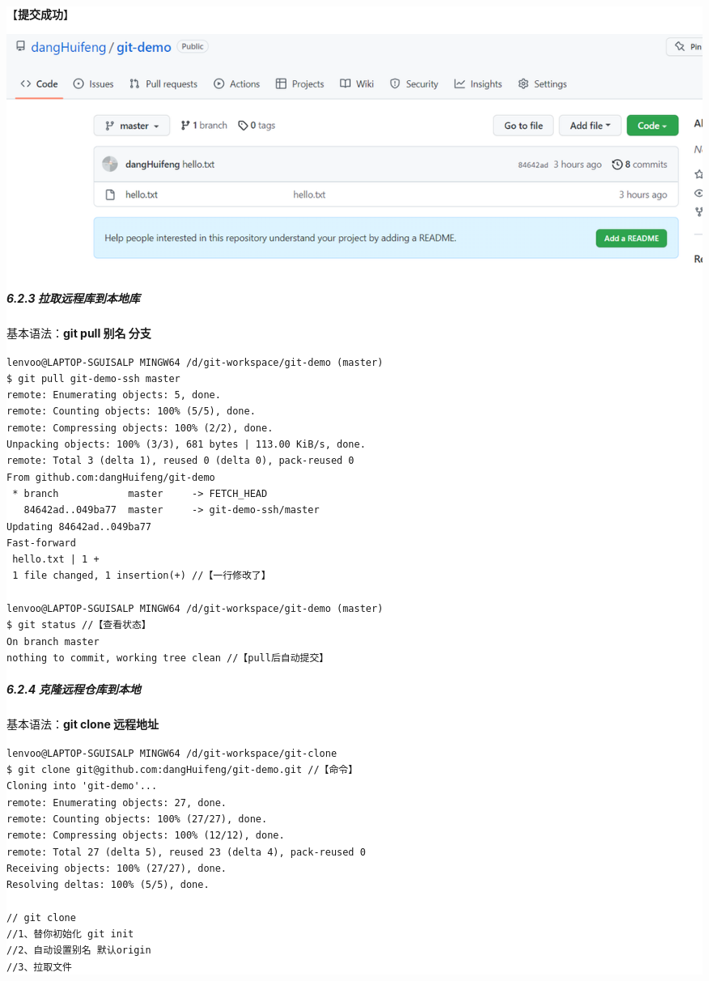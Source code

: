 【**提交成功**】

![](image/Snipaste_2022-06-26_11-59-57.png)

##### 6.2.3 拉取远程库到本地库

基本语法：**git pull 别名 分支**

```
lenvoo@LAPTOP-SGUISALP MINGW64 /d/git-workspace/git-demo (master)
$ git pull git-demo-ssh master
remote: Enumerating objects: 5, done.
remote: Counting objects: 100% (5/5), done.
remote: Compressing objects: 100% (2/2), done.
Unpacking objects: 100% (3/3), 681 bytes | 113.00 KiB/s, done.
remote: Total 3 (delta 1), reused 0 (delta 0), pack-reused 0
From github.com:dangHuifeng/git-demo
 * branch            master     -> FETCH_HEAD
   84642ad..049ba77  master     -> git-demo-ssh/master
Updating 84642ad..049ba77
Fast-forward
 hello.txt | 1 +
 1 file changed, 1 insertion(+) //【一行修改了】

lenvoo@LAPTOP-SGUISALP MINGW64 /d/git-workspace/git-demo (master)
$ git status //【查看状态】
On branch master
nothing to commit, working tree clean //【pull后自动提交】

```



##### 6.2.4 克隆远程仓库到本地

基本语法：**git clone 远程地址**

```
lenvoo@LAPTOP-SGUISALP MINGW64 /d/git-workspace/git-clone
$ git clone git@github.com:dangHuifeng/git-demo.git //【命令】
Cloning into 'git-demo'...
remote: Enumerating objects: 27, done.
remote: Counting objects: 100% (27/27), done.
remote: Compressing objects: 100% (12/12), done.
remote: Total 27 (delta 5), reused 23 (delta 4), pack-reused 0
Receiving objects: 100% (27/27), done.
Resolving deltas: 100% (5/5), done.

// git clone
//1、替你初始化 git init
//2、自动设置别名 默认origin
//3、拉取文件
```
